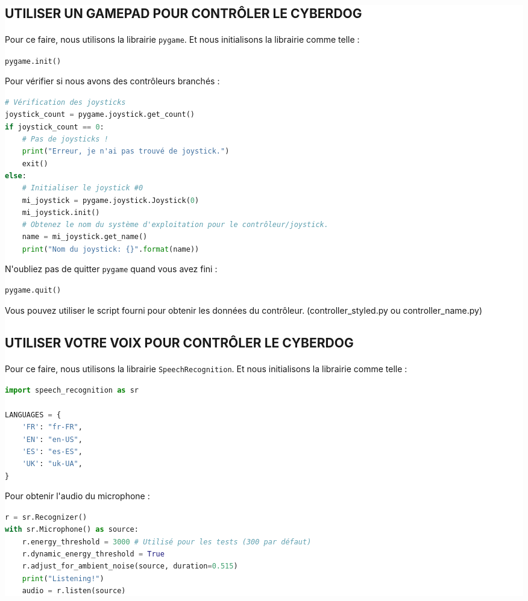 ## **UTILISER UN GAMEPAD POUR CONTRÔLER LE CYBERDOG**

Pour ce faire, nous utilisons la librairie `pygame`. Et nous initialisons la librairie comme telle :

```python
pygame.init()
```

Pour vérifier si nous avons des contrôleurs branchés :

```python
# Vérification des joysticks
joystick_count = pygame.joystick.get_count()
if joystick_count == 0:
    # Pas de joysticks !
    print("Erreur, je n'ai pas trouvé de joystick.")
    exit()
else:
    # Initialiser le joystick #0
    mi_joystick = pygame.joystick.Joystick(0)
    mi_joystick.init()
    # Obtenez le nom du système d'exploitation pour le contrôleur/joystick.
    name = mi_joystick.get_name()
    print("Nom du joystick: {}".format(name))
```

N'oubliez pas de quitter `pygame` quand vous avez fini :

```python
pygame.quit()
```

Vous pouvez utiliser le script fourni pour obtenir les données du contrôleur. (controller_styled.py ou controller_name.py)

## **UTILISER VOTRE VOIX POUR CONTRÔLER LE CYBERDOG**

Pour ce faire, nous utilisons la librairie `SpeechRecognition`. Et nous initialisons la librairie comme telle :

```python
import speech_recognition as sr

LANGUAGES = {
    'FR': "fr-FR",
    'EN': "en-US",
    'ES': "es-ES",
    'UK': "uk-UA",
}
```

Pour obtenir l'audio du microphone :

```python
r = sr.Recognizer()
with sr.Microphone() as source:
    r.energy_threshold = 3000 # Utilisé pour les tests (300 par défaut)
    r.dynamic_energy_threshold = True
    r.adjust_for_ambient_noise(source, duration=0.515)
    print("Listening!")
    audio = r.listen(source)
```

